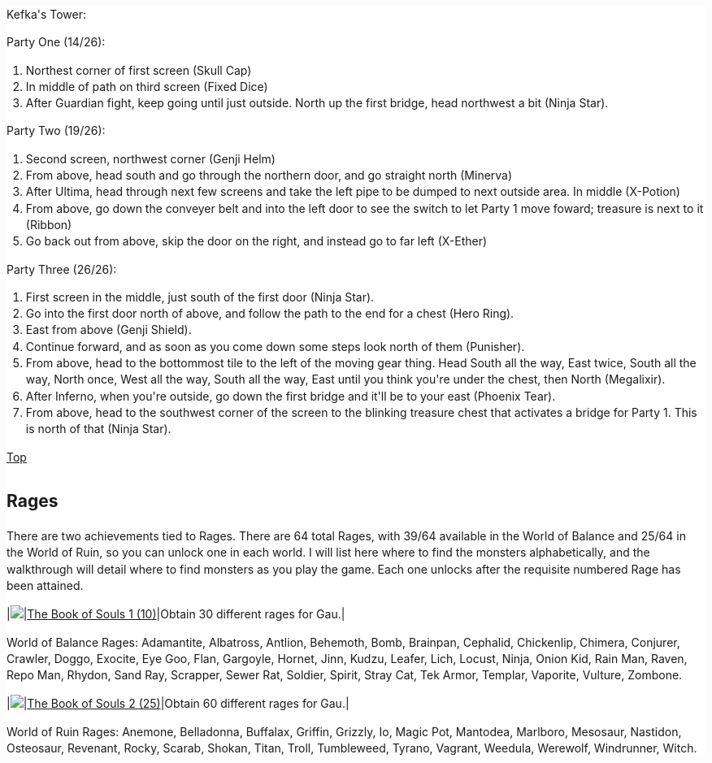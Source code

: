 Kefka's Tower:

Party One (14/26):
1. Northest corner of first screen (Skull Cap)
2. In middle of path on third screen (Fixed Dice)
3. After Guardian fight, keep going until just outside. North up the first bridge, head northwest a bit (Ninja Star).

Party Two (19/26):
1. Second screen, northwest corner (Genji Helm)
2. From above, head south and go through the northern door, and go straight north (Minerva)
3. After Ultima, head through next few screens and take the left pipe to be dumped to next outside area. In middle (X-Potion)
4. From above, go down the conveyer belt and into the left door to see the switch to let Party 1 move foward; treasure is next to it (Ribbon)
5. Go back out from above, skip the door on the right, and instead go to far left (X-Ether)

Party Three (26/26):
1. First screen in the middle, just south of the first door (Ninja Star).
2. Go into the first door north of above, and follow the path to the end for a chest (Hero Ring).
3. East from above (Genji Shield).
4. Continue forward, and as soon as you come down some steps look north of them (Punisher).
5. From above, head to the bottommost tile to the left of the moving gear thing. Head South all the way, East twice, South all the way, North once, West all the way, South all the way, East until you think you're under the chest, then North (Megalixir).
6. After Inferno, when you're outside, go down the first bridge and it'll be to your east (Phoenix Tear).
7. From above, head to the southwest corner of the screen to the blinking treasure chest that activates a bridge for Party 1. This is north of that (Ninja Star).

[Top](#top)
## Rages
There are two achievements tied to Rages. There are 64 total Rages, with 39/64 available in the World of Balance and 25/64 in the World of Ruin, so you can unlock one in each world. I will list here where to find the monsters alphabetically, and the walkthrough will detail where to find monsters as you play the game. Each one unlocks after the requisite numbered Rage has been attained.


|<img class="gameicon" src="https://media.retroachievements.org/Badge/152363.png">|[The Book of Souls 1 (10)](https://retroachievements.org/achievement/138456)|Obtain 30 different rages for Gau.|


World of Balance Rages: Adamantite, Albatross, Antlion, Behemoth, Bomb, Brainpan, Cephalid, Chickenlip, Chimera, Conjurer, Crawler, Doggo, Exocite, Eye Goo, Flan, Gargoyle, Hornet, Jinn, Kudzu, Leafer, Lich, Locust, Ninja, Onion Kid, Rain Man, Raven, Repo Man, Rhydon, Sand Ray, Scrapper, Sewer Rat, Soldier, Spirit, Stray Cat, Tek Armor, Templar, Vaporite, Vulture, Zombone.


|<img class="gameicon" src="https://media.retroachievements.org/Badge/152363.png">|[The Book of Souls 2 (25)](https://retroachievements.org/achievement/137283)|Obtain 60 different rages for Gau.|


World of Ruin Rages: Anemone, Belladonna, Buffalax, Griffin, Grizzly, Io, Magic Pot, Mantodea, Marlboro, Mesosaur, Nastidon, Osteosaur, Revenant, Rocky, Scarab, Shokan, Titan, Troll, Tumbleweed, Tyrano, Vagrant, Weedula, Werewolf, Windrunner, Witch.
